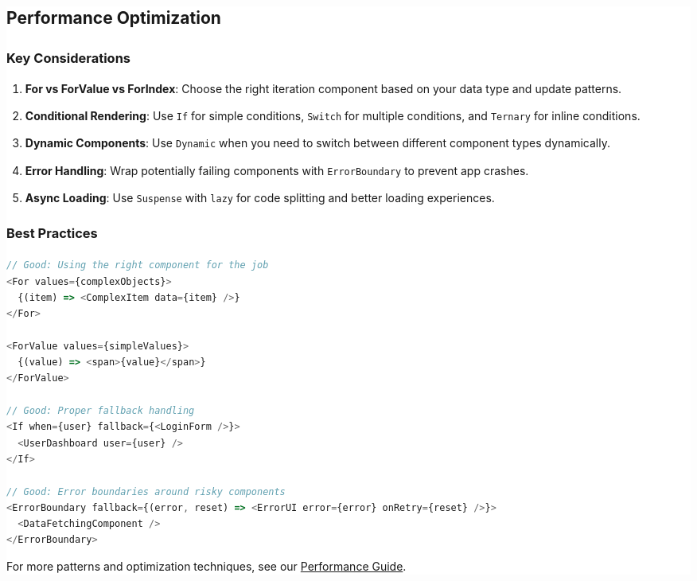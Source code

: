 ## Performance Optimization

### Key Considerations

1. **For vs ForValue vs ForIndex**: Choose the right iteration component based on your data type and update patterns.

2. **Conditional Rendering**: Use `If` for simple conditions, `Switch` for multiple conditions, and `Ternary` for inline conditions.

3. **Dynamic Components**: Use `Dynamic` when you need to switch between different component types dynamically.

4. **Error Handling**: Wrap potentially failing components with `ErrorBoundary` to prevent app crashes.

5. **Async Loading**: Use `Suspense` with `lazy` for code splitting and better loading experiences.

### Best Practices

```typescript
// Good: Using the right component for the job
<For values={complexObjects}>
  {(item) => <ComplexItem data={item} />}
</For>

<ForValue values={simpleValues}>
  {(value) => <span>{value}</span>}
</ForValue>

// Good: Proper fallback handling
<If when={user} fallback={<LoginForm />}>
  <UserDashboard user={user} />
</If>

// Good: Error boundaries around risky components
<ErrorBoundary fallback={(error, reset) => <ErrorUI error={error} onRetry={reset} />}>
  <DataFetchingComponent />
</ErrorBoundary>
```

For more patterns and optimization techniques, see our [Performance Guide](./Performance.md).